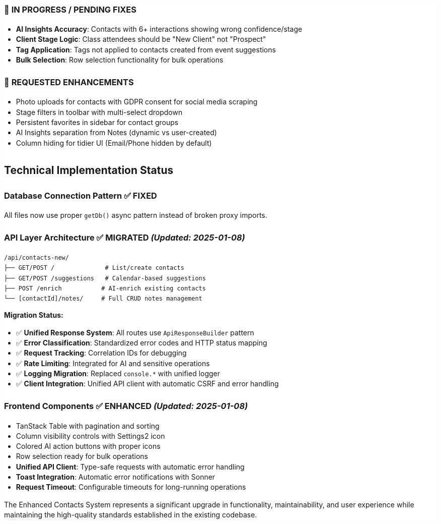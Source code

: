 ### 🔄 **IN PROGRESS / PENDING FIXES**

- **AI Insights Accuracy**: Contacts with 6+ interactions showing wrong confidence/stage
- **Client Stage Logic**: Class attendees should be "New Client" not "Prospect"
- **Tag Application**: Tags not applied to contacts created from event suggestions
- **Bulk Selection**: Row selection functionality for bulk operations

### 🚀 **REQUESTED ENHANCEMENTS**

- Photo uploads for contacts with GDPR consent for social media scraping
- Stage filters in toolbar with multi-select dropdown
- Persistent favorites in sidebar for contact groups
- AI Insights separation from Notes (dynamic vs user-created)
- Column hiding for tidier UI (Email/Phone hidden by default)

## Technical Implementation Status

### **Database Connection Pattern** ✅ FIXED

All files now use proper `getDb()` async pattern instead of broken proxy imports.

### **API Layer Architecture** ✅ MIGRATED _(Updated: 2025-01-08)_

```txt
/api/contacts-new/
├── GET/POST /              # List/create contacts
├── GET/POST /suggestions   # Calendar-based suggestions
├── POST /enrich           # AI-enrich existing contacts
└── [contactId]/notes/     # Full CRUD notes management
```

**Migration Status:**

- ✅ **Unified Response System**: All routes use `ApiResponseBuilder` pattern
- ✅ **Error Classification**: Standardized error codes and HTTP status mapping
- ✅ **Request Tracking**: Correlation IDs for debugging
- ✅ **Rate Limiting**: Integrated for AI and sensitive operations
- ✅ **Logging Migration**: Replaced `console.*` with unified logger
- ✅ **Client Integration**: Unified API client with automatic CSRF and error handling

### **Frontend Components** ✅ ENHANCED _(Updated: 2025-01-08)_

- TanStack Table with pagination and sorting
- Column visibility controls with Settings2 icon
- Colored AI action buttons with proper icons
- Row selection ready for bulk operations
- **Unified API Client**: Type-safe requests with automatic error handling
- **Toast Integration**: Automatic error notifications with Sonner
- **Request Timeout**: Configurable timeouts for long-running operations

The Enhanced Contacts System represents a significant upgrade in functionality, maintainability, and user experience while maintaining the high-quality standards established in the existing codebase.
